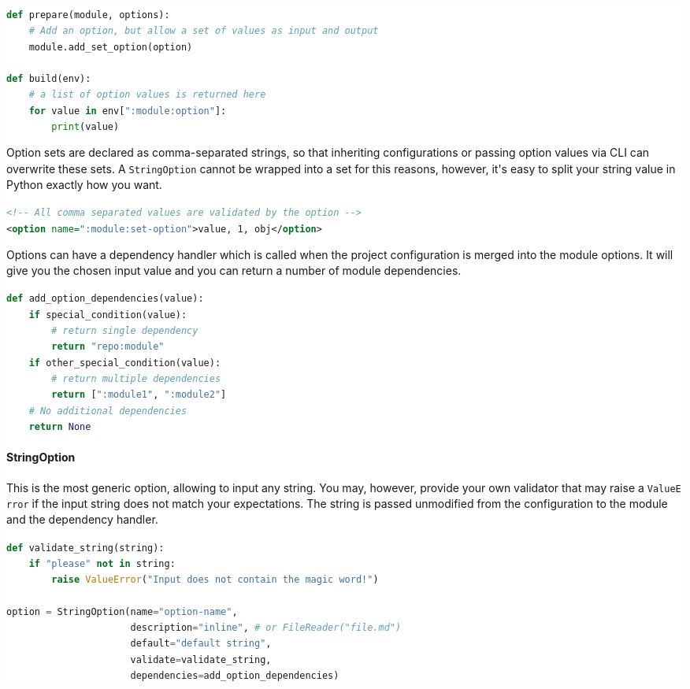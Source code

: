 ```python
def prepare(module, options):
    # Add an option, but allow a set of values as input and output
    module.add_set_option(option)

def build(env):
    # a list of option values is returned here
    for value in env[":module:option"]:
        print(value)
```

Option sets are declared as comma-separated strings, so that inheriting
configurations or passing option values via CLI can overwrite these sets.
A `StringOption` cannot be wrapped into a set for this reasons, however, it's
easy to split your string value in Python exactly how you want.

```xml
<!-- All comma separated values are validated by the option -->
<option name=":module:set-option">value, 1, obj</option>
```

Options can have a dependency handler which is called when the project
configuration is merged into the module options. It will give you the chosen
input value and you can return a number of module dependencies.

```python
def add_option_dependencies(value):
    if special_condition(value):
        # return single dependency
        return "repo:module"
    if other_special_condition(value):
        # return multiple dependencies
        return [":module1", ":module2"]
    # No additional dependencies
    return None
```


#### StringOption

This is the most generic option, allowing to input any string.
You may, however, provide your own validator that may raise a `ValueError`
if the input string does not match your expectations.
The string is passed unmodified from the configuration to the module and the
dependency handler.

```python
def validate_string(string):
    if "please" not in string:
        raise ValueError("Input does not contain the magic word!")

option = StringOption(name="option-name",
                      description="inline", # or FileReader("file.md")
                      default="default string",
                      validate=validate_string,
                      dependencies=add_option_dependencies)
```


[modm]: https://modm.io/how-modm-works
[outpost]: https://github.com/DLR-RY/outpost-core
[jinja2]: http://jinja.pocoo.org
[python]: https://www.python.org
[pypi]: https://pypi.org/project/lbuild
[salkinium]: https://github.com/salkinium
[travis]: https://travis-ci.org/modm-io/lbuild
[travis-svg]: https://travis-ci.org/modm-io/lbuild.svg?branch=develop
